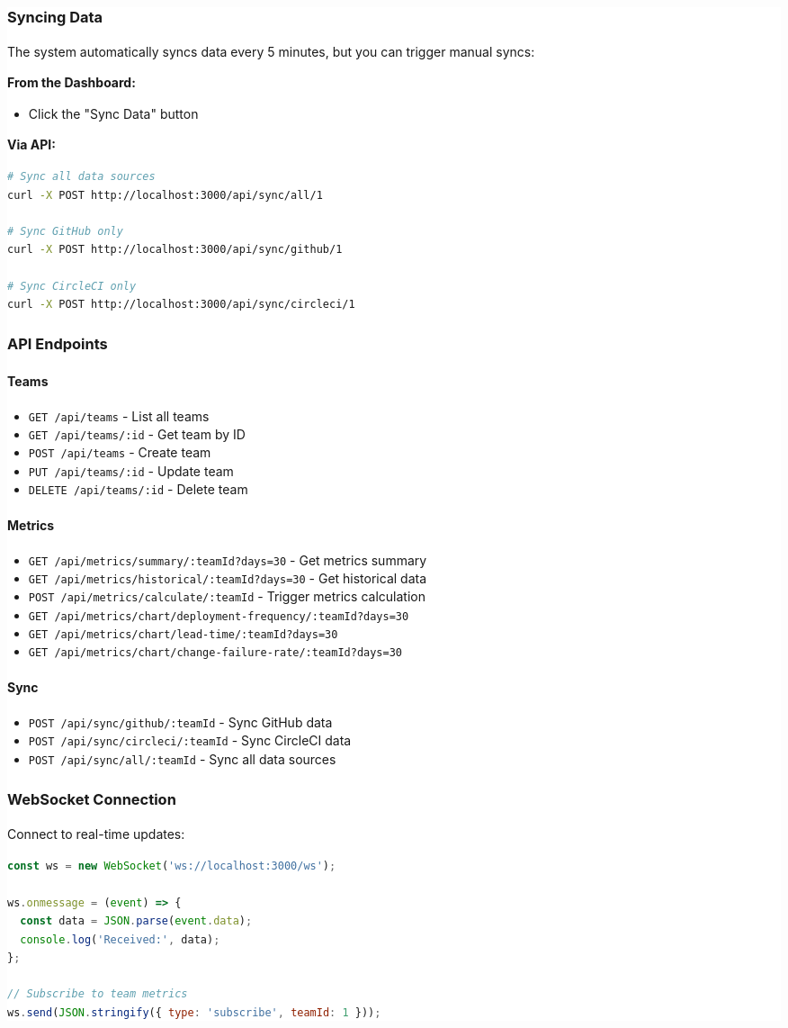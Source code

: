 ### Syncing Data

The system automatically syncs data every 5 minutes, but you can trigger manual syncs:

**From the Dashboard:**
- Click the "Sync Data" button

**Via API:**
```bash
# Sync all data sources
curl -X POST http://localhost:3000/api/sync/all/1

# Sync GitHub only
curl -X POST http://localhost:3000/api/sync/github/1

# Sync CircleCI only
curl -X POST http://localhost:3000/api/sync/circleci/1
```

### API Endpoints

#### Teams
- `GET /api/teams` - List all teams
- `GET /api/teams/:id` - Get team by ID
- `POST /api/teams` - Create team
- `PUT /api/teams/:id` - Update team
- `DELETE /api/teams/:id` - Delete team

#### Metrics
- `GET /api/metrics/summary/:teamId?days=30` - Get metrics summary
- `GET /api/metrics/historical/:teamId?days=30` - Get historical data
- `POST /api/metrics/calculate/:teamId` - Trigger metrics calculation
- `GET /api/metrics/chart/deployment-frequency/:teamId?days=30`
- `GET /api/metrics/chart/lead-time/:teamId?days=30`
- `GET /api/metrics/chart/change-failure-rate/:teamId?days=30`

#### Sync
- `POST /api/sync/github/:teamId` - Sync GitHub data
- `POST /api/sync/circleci/:teamId` - Sync CircleCI data
- `POST /api/sync/all/:teamId` - Sync all data sources

### WebSocket Connection

Connect to real-time updates:

```javascript
const ws = new WebSocket('ws://localhost:3000/ws');

ws.onmessage = (event) => {
  const data = JSON.parse(event.data);
  console.log('Received:', data);
};

// Subscribe to team metrics
ws.send(JSON.stringify({ type: 'subscribe', teamId: 1 }));
```
